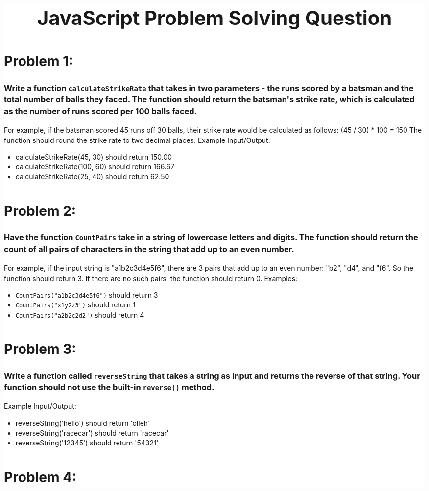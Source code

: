 <h1 style="text-align:center; font-size:40px">JavaScript Problem Solving Question</h1>

# Problem 1:

### Write a function `calculateStrikeRate` that takes in two parameters - the runs scored by a batsman and the total number of balls they faced. The function should return the batsman's strike rate, which is calculated as the number of runs scored per 100 balls faced.

For example, if the batsman scored 45 runs off 30 balls, their strike rate would be calculated as
follows:
(45 / 30) \* 100 = 150
The function should round the strike rate to two decimal places.
Example Input/Output:

- calculateStrikeRate(45, 30) should return 150.00
- calculateStrikeRate(100, 60) should return 166.67
- calculateStrikeRate(25, 40) should return 62.50

# Problem 2:

### Have the function `CountPairs` take in a string of lowercase letters and digits. The function should return the count of all pairs of characters in the string that add up to an even number.

For example, if the input string is "a1b2c3d4e5f6", there are 3 pairs that add up to an even number: "b2", "d4", and "f6". So the function should return 3.
If there are no such pairs, the function should return 0.
Examples:

- `CountPairs("a1b2c3d4e5f6")` should return 3
- `CountPairs("x1y2z3")` should return 1
- `CountPairs("a2b2c2d2")` should return 4

# Problem 3:

### Write a function called `reverseString` that takes a string as input and returns the reverse of that string. Your function should not use the built-in `reverse()` method.

Example Input/Output:

- reverseString('hello') should return 'olleh'
- reverseString('racecar') should return 'racecar'
- reverseString('12345') should return '54321'

# Problem 4:
